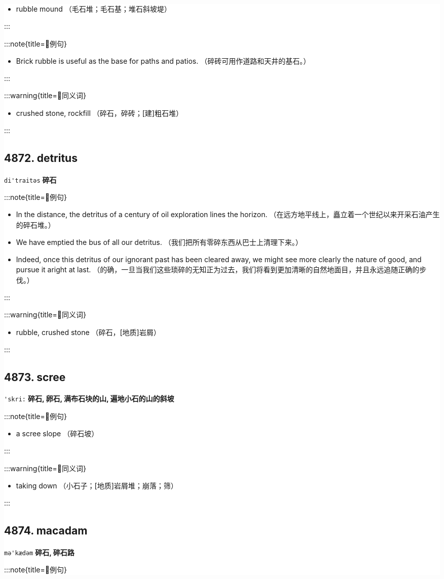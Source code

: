 - rubble mound （毛石堆；毛石基；堆石斜坡堤）

:::

:::note{title=🎤例句}

- Brick rubble is useful as the base for paths and patios. （碎砖可用作道路和天井的基石。）

:::

:::warning{title=🤔同义词}

- crushed stone, rockfill （碎石，碎砖；[建]粗石堆）

:::


## 4872. detritus

`di'traitəs`  **碎石**

:::note{title=🎤例句}

- In the distance, the detritus of a century of oil exploration lines the horizon. （在远方地平线上，矗立着一个世纪以来开采石油产生的碎石堆。）

- We have emptied the bus of all our detritus. （我们把所有零碎东西从巴士上清理下来。）

- Indeed, once this detritus of our ignorant past has been cleared away, we might see more clearly the nature of good, and pursue it aright at last. （的确，一旦当我们这些琐碎的无知正为过去，我们将看到更加清晰的自然地面目，并且永远追随正确的步伐。）

:::

:::warning{title=🤔同义词}

- rubble, crushed stone （碎石，[地质]岩屑）

:::


## 4873. scree

`'skri:`  **碎石, 卵石, 满布石块的山, 遍地小石的山的斜坡**

:::note{title=🎤例句}

- a scree slope （碎石坡）

:::

:::warning{title=🤔同义词}

- taking down （小石子；[地质]岩屑堆；崩落；筛）

:::


## 4874. macadam

`mə'kædəm`  **碎石, 碎石路**

:::note{title=🎤例句}
